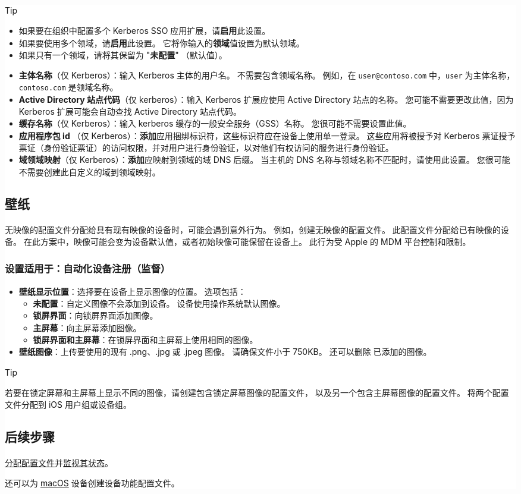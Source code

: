   > [!TIP]
  > - 如果要在组织中配置多个 Kerberos SSO 应用扩展，请**启用**此设置。
  > - 如果要使用多个领域，请**启用**此设置。 它将你输入的**领域**值设置为默认领域。
  > - 如果只有一个领域，请将其保留为 "**未配置**" （默认值）。

- **主体名称**（仅 Kerberos）：输入 Kerberos 主体的用户名。 不需要包含领域名称。 例如，在 `user@contoso.com` 中，`user` 为主体名称，`contoso.com` 是领域名称。
- **Active Directory 站点代码**（仅 kerberos）：输入 Kerberos 扩展应使用 Active Directory 站点的名称。 您可能不需要更改此值，因为 Kerberos 扩展可能会自动查找 Active Directory 站点代码。
- **缓存名称**（仅 Kerberos）：输入 kerberos 缓存的一般安全服务（GSS）名称。 您很可能不需要设置此值。
- **应用程序包 id** （仅 Kerberos）：**添加**应用捆绑标识符，这些标识符应在设备上使用单一登录。 这些应用将被授予对 Kerberos 票证授予票证（身份验证票证）的访问权限，并对用户进行身份验证，以对他们有权访问的服务进行身份验证。
- **域领域映射**（仅 Kerberos）：**添加**应映射到领域的域 DNS 后缀。 当主机的 DNS 名称与领域名称不匹配时，请使用此设置。 您很可能不需要创建此自定义的域到领域映射。

## <a name="wallpaper"></a>壁纸

无映像的配置文件分配给具有现有映像的设备时，可能会遇到意外行为。 例如，创建无映像的配置文件。 此配置文件分配给已有映像的设备。 在此方案中，映像可能会变为设备默认值，或者初始映像可能保留在设备上。 此行为受 Apple 的 MDM 平台控制和限制。

### <a name="settings-apply-to-automated-device-enrollment-supervised"></a>设置适用于：自动化设备注册（监督）

- **壁纸显示位置**：选择要在设备上显示图像的位置。 选项包括：
  - **未配置**：自定义图像不会添加到设备。 设备使用操作系统默认图像。
  - **锁屏界面**：向锁屏界面添加图像。
  - **主屏幕**：向主屏幕添加图像。
  - **锁屏界面和主屏幕**：在锁屏界面和主屏幕上使用相同的图像。
- **壁纸图像**：上传要使用的现有 .png、.jpg 或 .jpeg 图像。 请确保文件小于 750KB。 还可以删除  已添加的图像。

> [!TIP]
> 若要在锁定屏幕和主屏幕上显示不同的图像，请创建包含锁定屏幕图像的配置文件， 以及另一个包含主屏幕图像的配置文件。 将两个配置文件分配到 iOS 用户组或设备组。

## <a name="next-steps"></a>后续步骤

[分配配置文件](device-profile-assign.md)并[监视其状态](device-profile-monitor.md)。

还可以为 [macOS](macos-device-features-settings.md) 设备创建设备功能配置文件。
